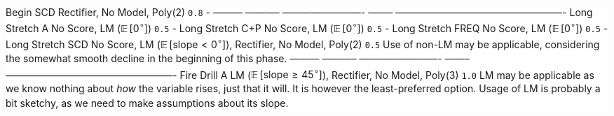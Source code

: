 <tr class="even">
<td style="text-align: left;">Begin</td>
<td style="text-align: left;">SCD</td>
<td style="text-align: left;">Rectifier, No Model, Poly(2)</td>
<td style="text-align: center;"><code>0.8</code></td>
<td style="text-align: left;">-</td>
</tr>
<tr class="odd">
<td style="text-align: left;">———</td>
<td style="text-align: left;">———–</td>
<td style="text-align: left;">————————-</td>
<td style="text-align: center;">——–</td>
<td style="text-align: left;">—————————————————-</td>
</tr>
<tr class="even">
<td style="text-align: left;">Long Stretch</td>
<td style="text-align: left;">A</td>
<td style="text-align: left;">No Score, LM (<span class="math inline">𝔼 [0<sup>∘</sup>]</span>)</td>
<td style="text-align: center;"><code>0.5</code></td>
<td style="text-align: left;">-</td>
</tr>
<tr class="odd">
<td style="text-align: left;">Long Stretch</td>
<td style="text-align: left;">C+P</td>
<td style="text-align: left;">No Score, LM (<span class="math inline">𝔼 [0<sup>∘</sup>]</span>)</td>
<td style="text-align: center;"><code>0.5</code></td>
<td style="text-align: left;">-</td>
</tr>
<tr class="even">
<td style="text-align: left;">Long Stretch</td>
<td style="text-align: left;">FREQ</td>
<td style="text-align: left;">No Score, LM (<span class="math inline">𝔼 [0<sup>∘</sup>]</span>)</td>
<td style="text-align: center;"><code>0.5</code></td>
<td style="text-align: left;">-</td>
</tr>
<tr class="odd">
<td style="text-align: left;">Long Stretch</td>
<td style="text-align: left;">SCD</td>
<td style="text-align: left;">No Score, LM (<span class="math inline">𝔼 [slope &lt; 0<sup>∘</sup>]</span>), Rectifier, No Model, Poly(2)</td>
<td style="text-align: center;"><code>0.5</code></td>
<td style="text-align: left;">Use of non-LM may be applicable, considering the somewhat smooth decline in the beginning of this phase.</td>
</tr>
<tr class="even">
<td style="text-align: left;">———</td>
<td style="text-align: left;">———–</td>
<td style="text-align: left;">————————-</td>
<td style="text-align: center;">——–</td>
<td style="text-align: left;">—————————————————-</td>
</tr>
<tr class="odd">
<td style="text-align: left;">Fire Drill</td>
<td style="text-align: left;">A</td>
<td style="text-align: left;">LM (<span class="math inline">𝔼 [slope ≥ 45<sup>∘</sup>]</span>), Rectifier, No Model, Poly(3)</td>
<td style="text-align: center;"><code>1.0</code></td>
<td style="text-align: left;">LM may be applicable as we know nothing about <em>how</em> the variable rises, just that it will. It is however the least-preferred option. Usage of LM is probably a bit sketchy, as we need to make assumptions about its slope.</td>
</tr>